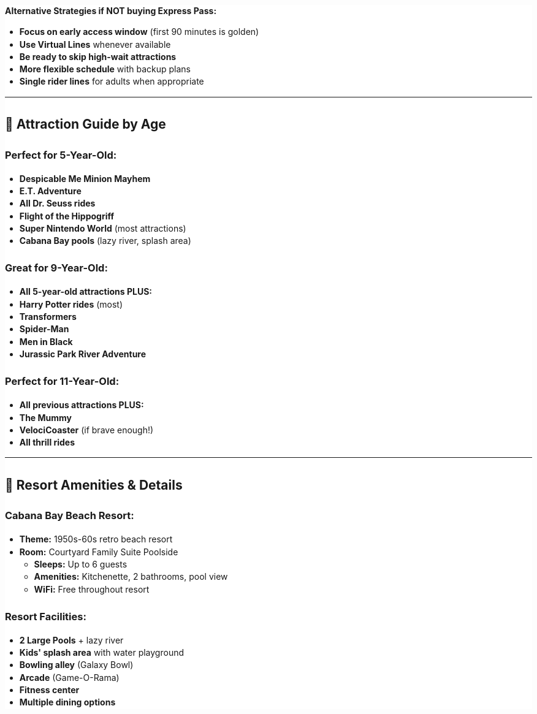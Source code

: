 **Alternative Strategies if NOT buying Express Pass:**
- **Focus on early access window** (first 90 minutes is golden)
- **Use Virtual Lines** whenever available
- **Be ready to skip high-wait attractions** 
- **More flexible schedule** with backup plans
- **Single rider lines** for adults when appropriate

---

## 🎢 **Attraction Guide by Age**

### **Perfect for 5-Year-Old:**
- **Despicable Me Minion Mayhem**
- **E.T. Adventure**  
- **All Dr. Seuss rides**
- **Flight of the Hippogriff**
- **Super Nintendo World** (most attractions)
- **Cabana Bay pools** (lazy river, splash area)

### **Great for 9-Year-Old:**
- **All 5-year-old attractions PLUS:**
- **Harry Potter rides** (most)
- **Transformers**
- **Spider-Man**
- **Men in Black**
- **Jurassic Park River Adventure**

### **Perfect for 11-Year-Old:**
- **All previous attractions PLUS:**
- **The Mummy**
- **VelociCoaster** (if brave enough!)
- **All thrill rides**

---

## 🏨 **Resort Amenities & Details**

### **Cabana Bay Beach Resort:**
- **Theme:** 1950s-60s retro beach resort
- **Room:** Courtyard Family Suite Poolside
  - **Sleeps:** Up to 6 guests
  - **Amenities:** Kitchenette, 2 bathrooms, pool view
  - **WiFi:** Free throughout resort

### **Resort Facilities:**
- **2 Large Pools** + lazy river
- **Kids' splash area** with water playground  
- **Bowling alley** (Galaxy Bowl)
- **Arcade** (Game-O-Rama)
- **Fitness center**
- **Multiple dining options**
